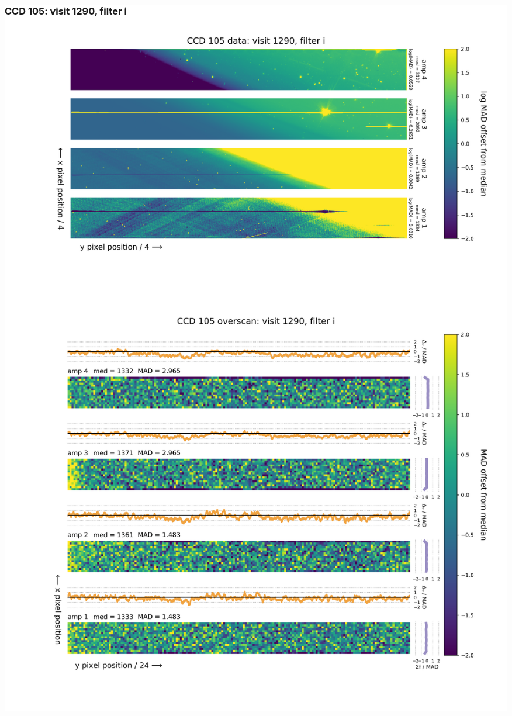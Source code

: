 ### CCD 105: visit 1290, filter i![](ccd105_visit1290_i_data.png)
![](ccd105_visit1290_i_overscan.png)